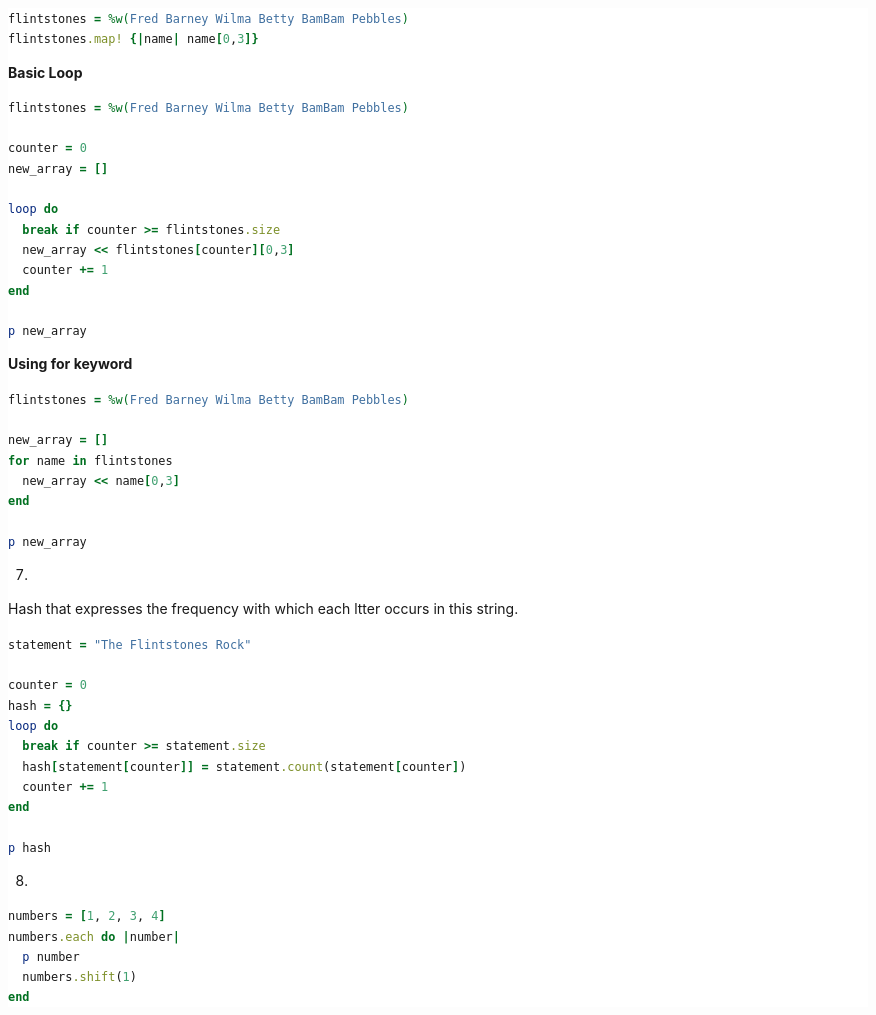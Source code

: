 ```ruby
flintstones = %w(Fred Barney Wilma Betty BamBam Pebbles)
flintstones.map! {|name| name[0,3]}
```

**Basic Loop**

```ruby
flintstones = %w(Fred Barney Wilma Betty BamBam Pebbles)

counter = 0
new_array = []

loop do
  break if counter >= flintstones.size
  new_array << flintstones[counter][0,3]
  counter += 1
end

p new_array
```

**Using for keyword**

```ruby
flintstones = %w(Fred Barney Wilma Betty BamBam Pebbles)

new_array = []
for name in flintstones
  new_array << name[0,3]
end

p new_array
```

7.

Hash that expresses the frequency with which each ltter occurs in this string.

```ruby
statement = "The Flintstones Rock"

counter = 0
hash = {}
loop do
  break if counter >= statement.size
  hash[statement[counter]] = statement.count(statement[counter])
  counter += 1
end

p hash
```

8.

```ruby
numbers = [1, 2, 3, 4]
numbers.each do |number|
  p number
  numbers.shift(1)
end
```
